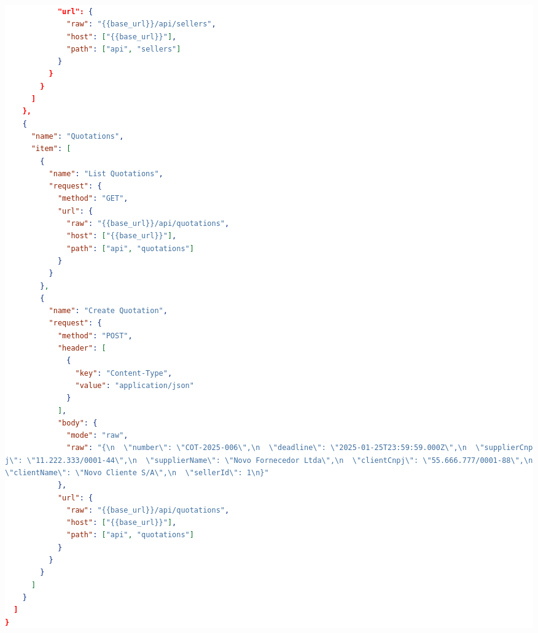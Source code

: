 ```json
            "url": {
              "raw": "{{base_url}}/api/sellers",
              "host": ["{{base_url}}"],
              "path": ["api", "sellers"]
            }
          }
        }
      ]
    },
    {
      "name": "Quotations",
      "item": [
        {
          "name": "List Quotations",
          "request": {
            "method": "GET",
            "url": {
              "raw": "{{base_url}}/api/quotations",
              "host": ["{{base_url}}"],
              "path": ["api", "quotations"]
            }
          }
        },
        {
          "name": "Create Quotation",
          "request": {
            "method": "POST",
            "header": [
              {
                "key": "Content-Type",
                "value": "application/json"
              }
            ],
            "body": {
              "mode": "raw",
              "raw": "{\n  \"number\": \"COT-2025-006\",\n  \"deadline\": \"2025-01-25T23:59:59.000Z\",\n  \"supplierCnpj\": \"11.222.333/0001-44\",\n  \"supplierName\": \"Novo Fornecedor Ltda\",\n  \"clientCnpj\": \"55.666.777/0001-88\",\n  \"clientName\": \"Novo Cliente S/A\",\n  \"sellerId\": 1\n}"
            },
            "url": {
              "raw": "{{base_url}}/api/quotations",
              "host": ["{{base_url}}"],
              "path": ["api", "quotations"]
            }
          }
        }
      ]
    }
  ]
}
```
